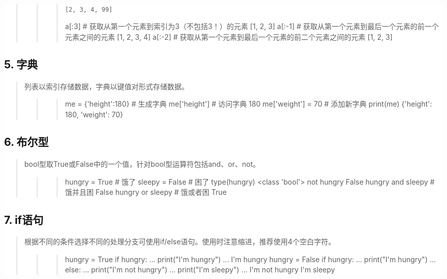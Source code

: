 > > >     [2, 3, 4, 99]
> > > a[:3]       # 获取从第一个元素到索引为3（不包括3！）的元素
> > >     [1, 2, 3]
> > > a[:-1]      # 获取从第一个元素到最后一个元素的前一个元素之间的元素
> > >     [1, 2, 3, 4]
> > > a[:-2]      # 获取从第一个元素到最后一个元素的前二个元素之间的元素
> > >     [1, 2, 3]

## 5. 字典

> 列表以索引存储数据，字典以键值对形式存储数据。
> 
> > > me = {'height':180}  # 生成字典
> > > me['height']         # 访问字典
> > >     180
> > > me['weight'] = 70    # 添加新字典
> > > print(me)
> > >     {'height': 180, 'weight': 70}

## 6. 布尔型

> bool型取True或False中的一个值，针对bool型运算符包括and、or、not。
> 
> > > hungry = True     # 饿了
> > > sleepy = False    # 困了
> > > type(hungry)
> > >     <class 'bool'>
> > > not hungry
> > >     False
> > > hungry and sleepy # 饿并且困
> > >     False
> > > hungry or sleepy  # 饿或者困
> > >     True

## 7. if语句

> 根据不同的条件选择不同的处理分支可使用if/else语句。使用时注意缩进，推荐使用4个空白字符。
> 
> > > hungry = True
> > > if hungry:
> > >     ...     print("I'm hungry")
> > >     ...
> > >     I'm hungry
> > > hungry = False
> > > if hungry:
> > >     ...     print("I'm hungry")
> > >     ... else:
> > >     ...     print("I'm not hungry")
> > >     ...     print("I'm sleepy")
> > >     ...
> > >     I'm not hungry
> > >     I'm sleepy
